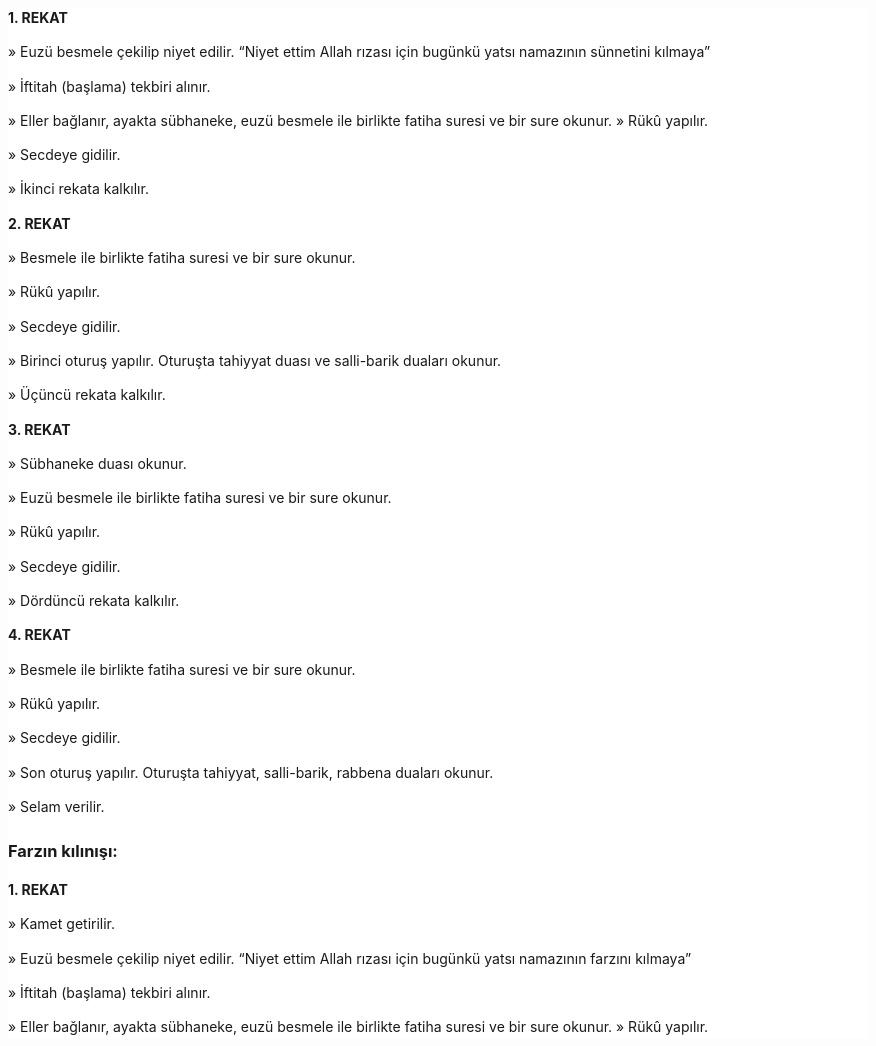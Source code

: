 **1. REKAT**

» Euzü besmele çekilip niyet edilir. “Niyet ettim Allah rızası için bugünkü yatsı namazının sünnetini kılmaya”

» İftitah (başlama) tekbiri alınır.

» Eller bağlanır, ayakta sübhaneke, euzü besmele ile birlikte fatiha suresi ve bir sure okunur.
» Rükû yapılır.

» Secdeye gidilir.

» İkinci rekata kalkılır.

**2. REKAT**

» Besmele ile birlikte fatiha suresi ve bir sure okunur.

» Rükû yapılır.

» Secdeye gidilir.

» Birinci oturuş yapılır. Oturuşta tahiyyat duası ve salli-barik duaları okunur.

» Üçüncü rekata kalkılır.

**3. REKAT**

» Sübhaneke duası okunur.

» Euzü besmele ile birlikte fatiha suresi ve bir sure okunur.

» Rükû yapılır.

» Secdeye gidilir.

» Dördüncü rekata kalkılır.

**4. REKAT**

» Besmele ile birlikte fatiha suresi ve bir sure okunur.

» Rükû yapılır.

» Secdeye gidilir.

» Son oturuş yapılır. Oturuşta tahiyyat, salli-barik, rabbena duaları okunur.

» Selam verilir.

### **Farzın kılınışı:**

**1. REKAT**

» Kamet getirilir.

» Euzü besmele çekilip niyet edilir. “Niyet ettim Allah rızası için bugünkü yatsı namazının farzını kılmaya”

» İftitah (başlama) tekbiri alınır.

» Eller bağlanır, ayakta sübhaneke, euzü besmele ile birlikte fatiha suresi ve bir sure okunur.
» Rükû yapılır.
